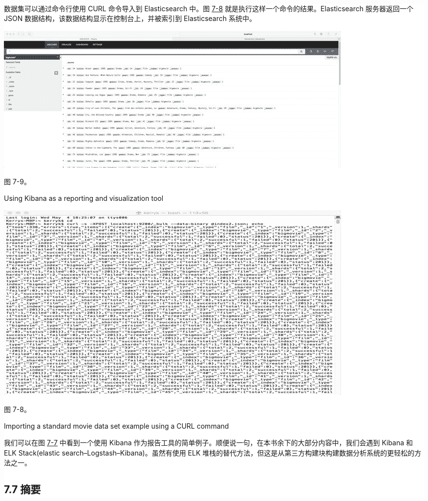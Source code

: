 数据集可以通过命令行使用 CURL 命令导入到 Elasticsearch 中。图 [7-8](#Fig8) 就是执行这样一个命令的结果。Elasticsearch 服务器返回一个 JSON 数据结构，该数据结构显示在控制台上，并被索引到 Elasticsearch 系统中。

![A371868_1_En_7_Fig9_HTML.jpg](img/A371868_1_En_7_Fig9_HTML.jpg)

图 7-9。

Using Kibana as a reporting and visualization tool

![A371868_1_En_7_Fig8_HTML.jpg](img/A371868_1_En_7_Fig8_HTML.jpg)

图 7-8。

Importing a standard movie data set example using a CURL command

我们可以在图 [7-7](#Fig7) 中看到一个使用 Kibana 作为报告工具的简单例子。顺便说一句，在本书余下的大部分内容中，我们会遇到 Kibana 和 ELK Stack(elastic search–Logstash–Kibana)。虽然有使用 ELK 堆栈的替代方法，但这是从第三方构建块构建数据分析系统的更轻松的方法之一。

## 7.7 摘要
